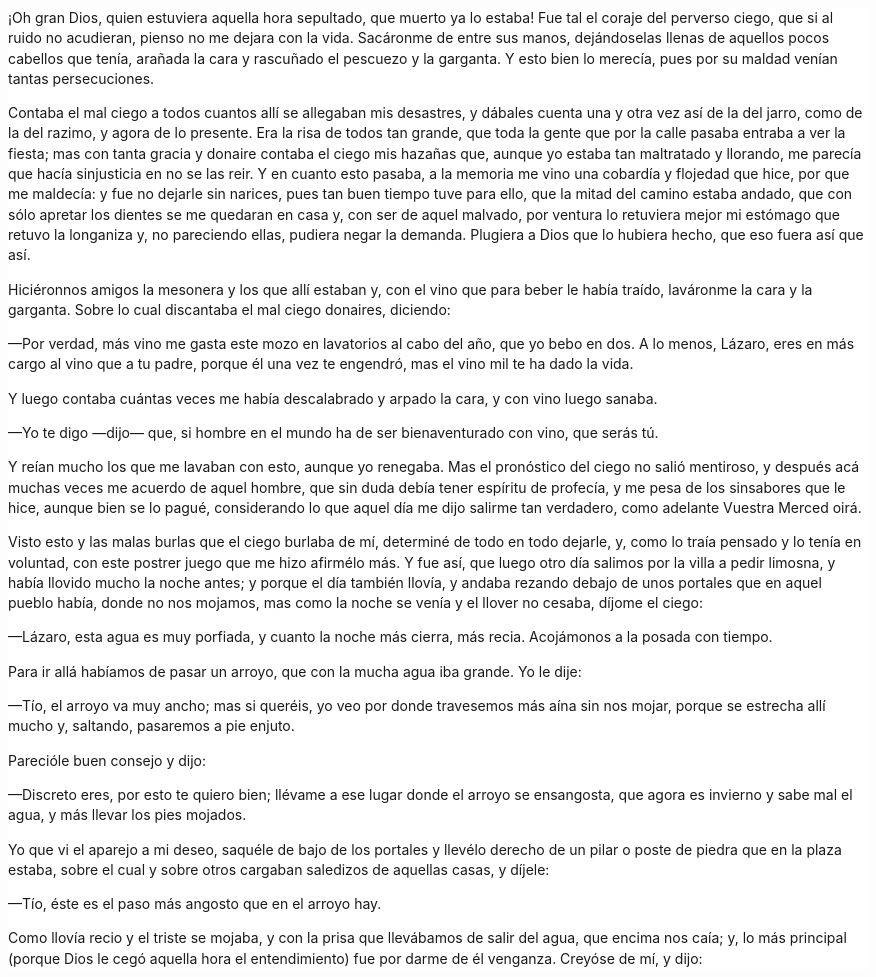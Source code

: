 ¡Oh gran Dios, quien estuviera aquella hora sepultado, que muerto ya lo estaba! Fue tal el coraje del perverso ciego, que si al ruido no acudieran, pienso no me dejara con la vida. Sacáronme de entre sus manos, dejándoselas llenas de aquellos pocos  cabellos que tenía, arañada la cara y rascuñado el pescuezo y la garganta. Y esto bien lo merecía, pues por su maldad venían tantas persecuciones.
 
Contaba el mal ciego a todos cuantos allí se allegaban mis desastres, y dábales cuenta una y otra vez así de la del jarro, como de la del razimo, y agora de lo presente. Era la risa de todos tan grande, que toda la gente que por la calle pasaba entraba a ver la fiesta; mas con tanta gracia y donaire contaba el ciego mis hazañas que, aunque yo estaba tan maltratado y llorando, me parecía que hacía sinjusticia en no se las reir. Y en cuanto esto pasaba, a la memoria me vino una cobardía y flojedad que hice, por que me maldecía: y fue no dejarle sin narices, pues tan buen tiempo tuve para ello, que la mitad del camino estaba andado, que con sólo apretar los dientes se  me quedaran en casa y, con ser de aquel malvado, por ventura lo retuviera mejor mi estómago que retuvo la longaniza y, no pareciendo ellas, pudiera negar la demanda. Plugiera a Dios que lo hubiera hecho, que eso fuera así que así. 
 
 Hiciéronnos amigos la mesonera y los que allí estaban y, con el vino que para beber le había traído, laváronme la cara y la garganta. Sobre lo cual discantaba el mal ciego donaires, diciendo:
  
—Por verdad, más vino me gasta este mozo en lavatorios al cabo del año, que yo bebo en dos. A lo menos, Lázaro, eres en más cargo al vino que a tu padre, porque él una vez te engendró, mas el vino mil te ha dado la vida.
  
Y luego contaba cuántas veces me había descalabrado y arpado la cara, y con vino luego sanaba.
  
 —Yo te digo —dijo— que, si hombre en el mundo ha de ser bienaventurado con vino, que serás tú.
  
 Y reían mucho los que me lavaban con esto, aunque yo renegaba. Mas el pronóstico del ciego no salió mentiroso, y después acá muchas veces me acuerdo de aquel hombre, que sin duda debía tener espíritu de profecía, y me pesa de los sinsabores que le hice, aunque bien se lo pagué, considerando lo que aquel día me dijo salirme tan verdadero, como adelante Vuestra Merced oirá.
 
 Visto esto y las malas burlas que el ciego burlaba de mí, determiné de todo en todo dejarle, y, como lo traía pensado y lo tenía en voluntad, con este postrer juego que me hizo afirmélo más. Y fue así, que luego otro día salimos por la villa a pedir limosna, y había llovido mucho la noche antes; y porque el día también llovía, y andaba rezando debajo de unos portales que en aquel pueblo había, donde no nos mojamos, mas como la noche se venía  y el llover no cesaba, díjome el ciego:
  
 —Lázaro, esta agua es muy porfiada, y cuanto la noche más cierra, más recia. Acojámonos a la posada con tiempo. 
  
 Para ir allá habíamos de pasar un arroyo, que con la mucha agua iba grande. Yo le dije:
  
 —Tío, el arroyo va muy ancho; mas si queréis, yo veo por donde travesemos más aína sin nos mojar, porque se estrecha allí mucho y, saltando, pasaremos a pie enjuto. 
  
 Parecióle buen consejo y dijo:
  
 —Discreto eres, por esto te quiero bien; llévame a ese lugar donde el arroyo se ensangosta, que agora es invierno y sabe mal el agua, y más llevar los pies mojados.
  
 Yo que vi el aparejo a mi deseo, saquéle de bajo de los portales y llevélo derecho de un pilar o poste de piedra que en la plaza estaba, sobre el cual y sobre otros cargaban saledizos de aquellas casas, y díjele:
  
—Tío, éste es el paso más angosto que en el arroyo hay.
  
 Como llovía recio y el triste se mojaba, y con la prisa que llevábamos de salir del agua, que encima nos caía; y, lo más principal (porque Dios le cegó aquella hora el entendimiento) fue por darme de él venganza. Creyóse de mí, y dijo:
  